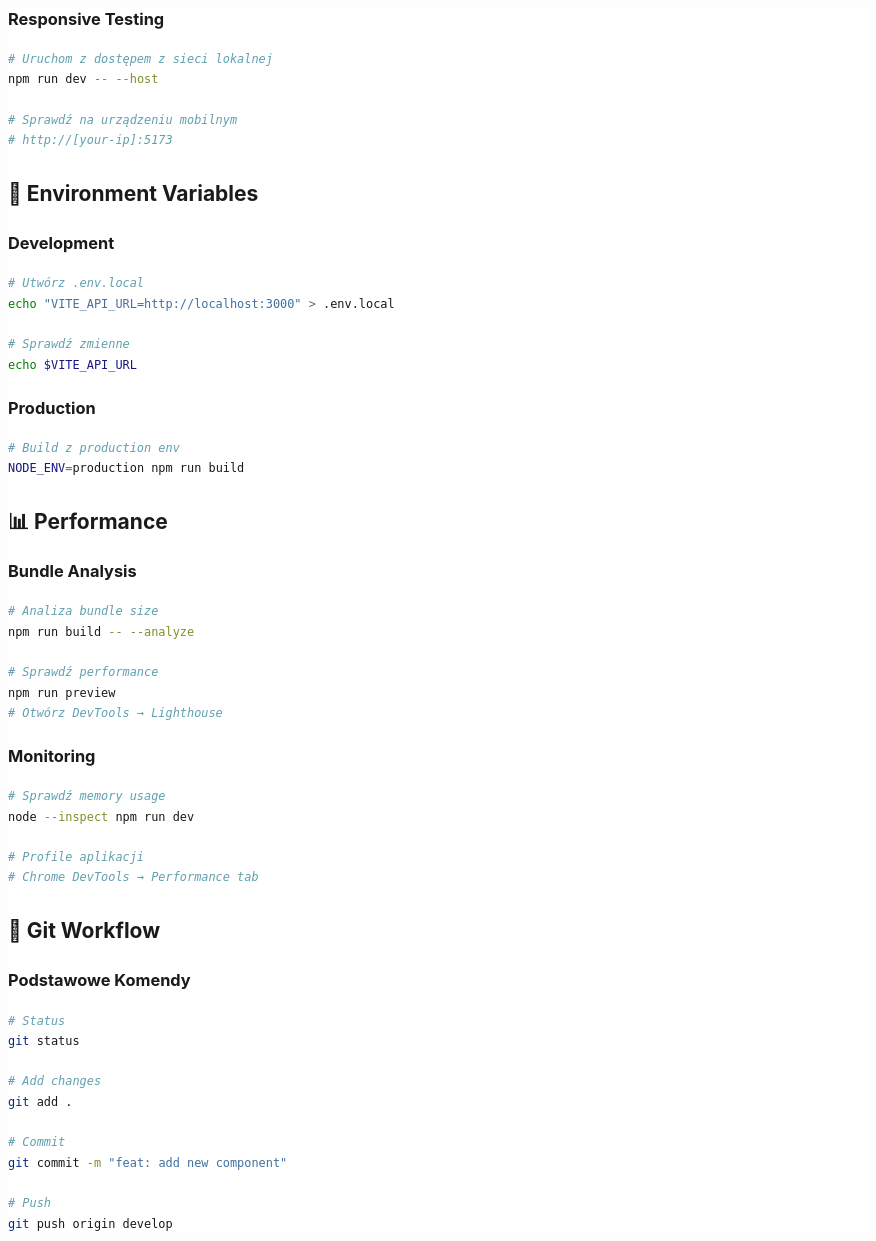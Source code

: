 ### Responsive Testing
```bash
# Uruchom z dostępem z sieci lokalnej
npm run dev -- --host

# Sprawdź na urządzeniu mobilnym
# http://[your-ip]:5173
```

## 🔐 Environment Variables

### Development
```bash
# Utwórz .env.local
echo "VITE_API_URL=http://localhost:3000" > .env.local

# Sprawdź zmienne
echo $VITE_API_URL
```

### Production
```bash
# Build z production env
NODE_ENV=production npm run build
```

## 📊 Performance

### Bundle Analysis
```bash
# Analiza bundle size
npm run build -- --analyze

# Sprawdź performance
npm run preview
# Otwórz DevTools → Lighthouse
```

### Monitoring
```bash
# Sprawdź memory usage
node --inspect npm run dev

# Profile aplikacji
# Chrome DevTools → Performance tab
```

## 🎯 Git Workflow

### Podstawowe Komendy
```bash
# Status
git status

# Add changes
git add .

# Commit
git commit -m "feat: add new component"

# Push
git push origin develop
```